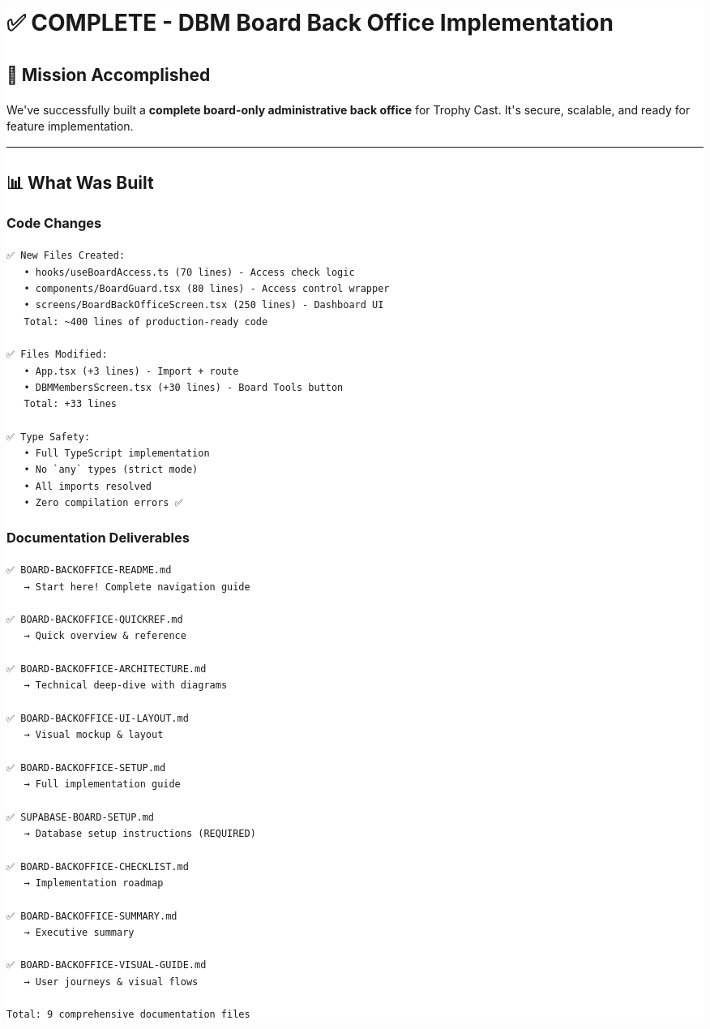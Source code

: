 # ✅ COMPLETE - DBM Board Back Office Implementation

## 🎯 Mission Accomplished

We've successfully built a **complete board-only administrative back office** for Trophy Cast. It's secure, scalable, and ready for feature implementation.

---

## 📊 What Was Built

### Code Changes
```
✅ New Files Created:
   • hooks/useBoardAccess.ts (70 lines) - Access check logic
   • components/BoardGuard.tsx (80 lines) - Access control wrapper
   • screens/BoardBackOfficeScreen.tsx (250 lines) - Dashboard UI
   Total: ~400 lines of production-ready code

✅ Files Modified:
   • App.tsx (+3 lines) - Import + route
   • DBMMembersScreen.tsx (+30 lines) - Board Tools button
   Total: +33 lines

✅ Type Safety:
   • Full TypeScript implementation
   • No `any` types (strict mode)
   • All imports resolved
   • Zero compilation errors ✅
```

### Documentation Deliverables
```
✅ BOARD-BACKOFFICE-README.md
   → Start here! Complete navigation guide

✅ BOARD-BACKOFFICE-QUICKREF.md
   → Quick overview & reference

✅ BOARD-BACKOFFICE-ARCHITECTURE.md
   → Technical deep-dive with diagrams

✅ BOARD-BACKOFFICE-UI-LAYOUT.md
   → Visual mockup & layout

✅ BOARD-BACKOFFICE-SETUP.md
   → Full implementation guide

✅ SUPABASE-BOARD-SETUP.md
   → Database setup instructions (REQUIRED)

✅ BOARD-BACKOFFICE-CHECKLIST.md
   → Implementation roadmap

✅ BOARD-BACKOFFICE-SUMMARY.md
   → Executive summary

✅ BOARD-BACKOFFICE-VISUAL-GUIDE.md
   → User journeys & visual flows

Total: 9 comprehensive documentation files
```
